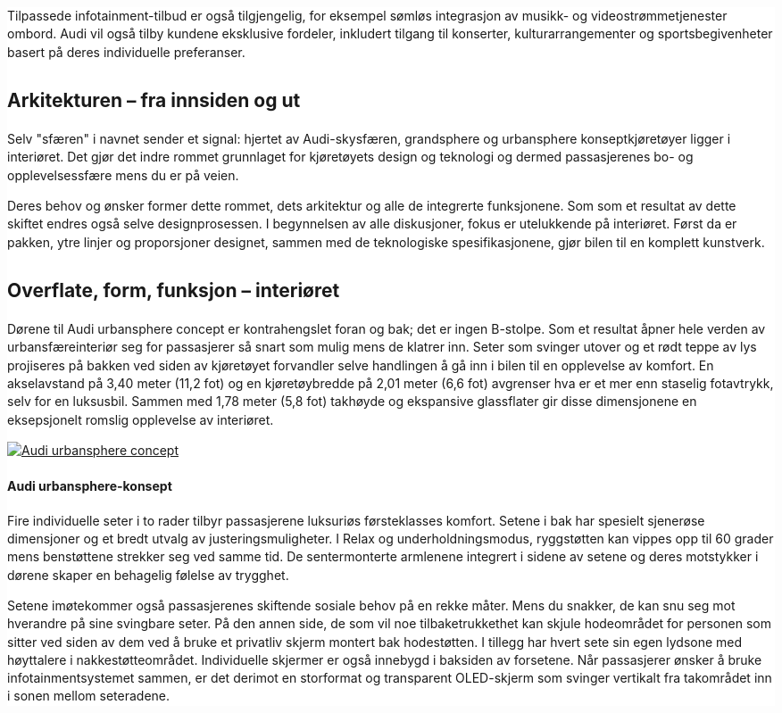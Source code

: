 Tilpassede infotainment-tilbud er også tilgjengelig, for eksempel sømløs integrasjon av
musikk- og videostrømmetjenester ombord. Audi vil også tilby kundene eksklusive fordeler,
inkludert tilgang til konserter, kulturarrangementer og sportsbegivenheter basert på deres individuelle
preferanser.

## Arkitekturen – fra innsiden og ut

Selv "sfæren" i navnet sender et signal: hjertet av Audi-skysfæren, grandsphere og
urbansphere konseptkjøretøyer ligger i interiøret. Det gjør det indre rommet grunnlaget for
kjøretøyets design og teknologi og dermed passasjerenes bo- og opplevelsessfære
mens du er på veien.

Deres behov og ønsker former dette rommet, dets arkitektur og alle de integrerte funksjonene. Som
som et resultat av dette skiftet endres også selve designprosessen. I begynnelsen av alle diskusjoner,
fokus er utelukkende på interiøret. Først da er pakken, ytre linjer og proporsjoner
designet, sammen med de teknologiske spesifikasjonene, gjør bilen til en komplett
kunstverk.

## Overflate, form, funksjon – interiøret

Dørene til Audi urbansphere concept er kontrahengslet foran og bak; det er
ingen B-stolpe. Som et resultat åpner hele verden av urbansfæreinteriør seg for passasjerer så snart som mulig
mens de klatrer inn. Seter som svinger utover og et rødt teppe av lys projiseres på bakken
ved siden av kjøretøyet forvandler selve handlingen å gå inn i bilen til en opplevelse av komfort.
En akselavstand på 3,40 meter (11,2 fot) og en kjøretøybredde på 2,01 meter (6,6 fot) avgrenser
hva er et mer enn staselig fotavtrykk, selv for en luksusbil. Sammen med 1,78
meter (5,8 fot) takhøyde og ekspansive glassflater gir disse dimensjonene en
eksepsjonelt romslig opplevelse av interiøret.

<figur>
    <a href="https://media.electrichasgoneaudi.net/multimedia/articles/audiurbansphereconcept/audiurbanspshereconcept_3.jpg">
        <img src="https://media.electrichasgoneaudi.net/multimedia/articles/audiurbansphereconcept/audiurbanspshereconcept_3s.jpg" class="img-fluid" alt="Audi urbansphere concept" title="Audi urbansphere concept">
    </a>
    <figcaption><h4>Audi urbansphere-konsept</h4></figcaption>
</figur>

Fire individuelle seter i to rader tilbyr passasjerene luksuriøs førsteklasses komfort. Setene i
bak har spesielt sjenerøse dimensjoner og et bredt utvalg av justeringsmuligheter. I Relax
og underholdningsmodus, ryggstøtten kan vippes opp til 60 grader mens benstøttene strekker seg ved
samme tid. De sentermonterte armlenene integrert i sidene av setene og deres
motstykker i dørene skaper en behagelig følelse av trygghet.

Setene imøtekommer også passasjerenes skiftende sosiale behov på en rekke måter. Mens du snakker,
de kan snu seg mot hverandre på sine svingbare seter. På den annen side, de som vil
noe tilbaketrukkethet kan skjule hodeområdet for personen som sitter ved siden av dem ved å bruke et privatliv
skjerm montert bak hodestøtten. I tillegg har hvert sete sin egen lydsone med
høyttalere i nakkestøtteområdet. Individuelle skjermer er også innebygd i baksiden av forsetene.
Når passasjerer ønsker å bruke infotainmentsystemet sammen, er det derimot en
storformat og transparent OLED-skjerm som svinger vertikalt fra takområdet inn i sonen
mellom seteradene.
